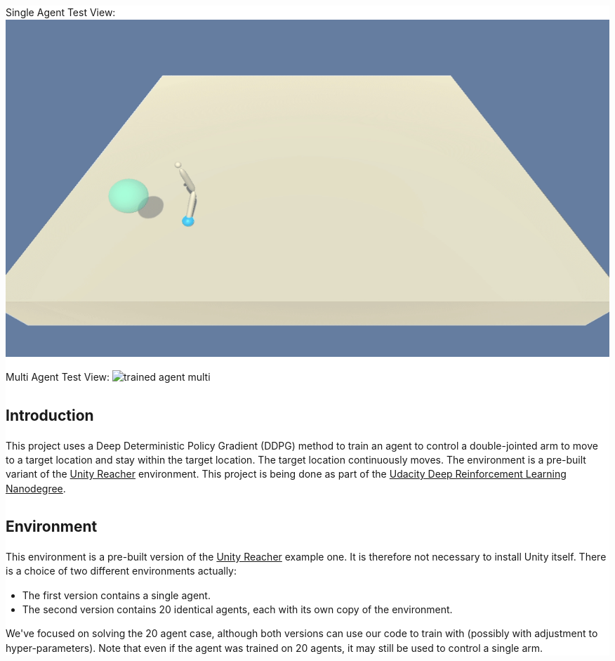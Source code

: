 Single Agent Test View:
![trained agent single](trained_agent_single.gif)

Multi Agent Test View:
![trained agent multi](trained_agent_multi.gif)



## Introduction
This project uses a Deep Deterministic Policy Gradient (DDPG) method to train an agent to control a double-jointed arm to move to a target location and stay within the target location. The target location continuously moves. The environment is a pre-built variant of the [Unity Reacher](https://github.com/Unity-Technologies/ml-agents/blob/master/docs/Learning-Environment-Examples.md#reacher) environment. This project is being done as part of the [Udacity Deep Reinforcement Learning Nanodegree](https://www.udacity.com/course/deep-reinforcement-learning-nanodegree--nd893).



## Environment
This environment is a pre-built version of the [Unity Reacher](https://github.com/Unity-Technologies/ml-agents/blob/master/docs/Learning-Environment-Examples.md#reacher) example one. It is therefore not necessary to install Unity itself. There is a choice of two different environments actually:

- The first version contains a single agent.
- The second version contains 20 identical agents, each with its own copy of the environment.

We've focused on solving the 20 agent case, although both versions can use our code to train with (possibly with adjustment to hyper-parameters). Note that even if the agent was trained on 20 agents, it may still be used to control a single arm.
